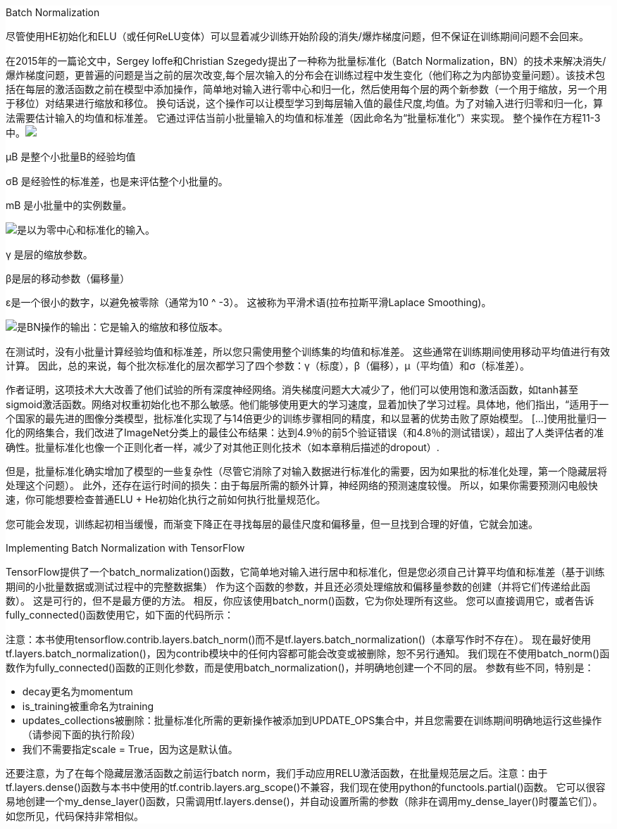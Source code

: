 Batch Normalization

尽管使用HE初始化和ELU（或任何ReLU变体）可以显着减少训练开始阶段的消失/爆炸梯度问题，但不保证在训练期间问题不会回来。

在2015年的一篇论文中，Sergey Ioffe和Christian Szegedy提出了一种称为批量标准化（Batch Normalization，BN）的技术来解决消失/爆炸梯度问题，更普遍的问题是当之前的层次改变,每个层次输入的分布会在训练过程中发生变化（他们称之为内部协变量问题）。该技术包括在每层的激活函数之前在模型中添加操作，简单地对输入进行零中心和归一化，然后使用每个层的两个新参数（一个用于缩放，另一个用于移位）对结果进行缩放和移位。 换句话说，这个操作可以让模型学习到每层输入值的最佳尺度,均值。为了对输入进行归零和归一化，算法需要估计输入的均值和标准差。 它通过评估当前小批量输入的均值和标准差（因此命名为“批量标准化”）来实现。 整个操作在方程11-3中。![](https://img-blog.csdn.net/20171103162214943?watermark/2/text/aHR0cDovL2Jsb2cuY3Nkbi5uZXQvYWtvbl93YW5nX2hrYnU=/font/5a6L5L2T/fontsize/400/fill/I0JBQkFCMA==/dissolve/70/gravity/Center)

μB 是整个小批量B的经验均值

σB 是经验性的标准差，也是来评估整个小批量的。

mB 是小批量中的实例数量。

![](https://img-blog.csdn.net/20171103162633977)是以为零中心和标准化的输入。

γ 是层的缩放参数。

β是层的移动参数（偏移量）

ε是一个很小的数字，以避免被零除（通常为10 ^ -3）。 这被称为平滑术语(拉布拉斯平滑Laplace Smoothing)。

![](https://img-blog.csdn.net/20171103191913773)是BN操作的输出：它是输入的缩放和移位版本。

在测试时，没有小批量计算经验均值和标准差，所以您只需使用整个训练集的均值和标准差。 这些通常在训练期间使用移动平均值进行有效计算。 因此，总的来说，每个批次标准化的层次都学习了四个参数：γ（标度），β（偏移），μ（平均值）和σ（标准差）。

作者证明，这项技术大大改善了他们试验的所有深度神经网络。消失梯度问题大大减少了，他们可以使用饱和激活函数，如tanh甚至sigmoid激活函数。网络对权重初始化也不那么敏感。他们能够使用更大的学习速度，显着加快了学习过程。具体地，他们指出，“适用于一个国家的最先进的图像分类模型，批标准化实现了与14倍更少的训练步骤相同的精度，和以显著的优势击败了原始模型。 [...]使用批量归一化的网络集合，我们改进了ImageNet分类上的最佳公布结果：达到4.9％的前5个验证错误（和4.8％的测试错误），超出了人类评估者的准确性。批量标准化也像一个正则化者一样，减少了对其他正则化技术（如本章稍后描述的dropout）.

但是，批量标准化确实增加了模型的一些复杂性（尽管它消除了对输入数据进行标准化的需要，因为如果批的标准化处理，第一个隐藏层将处理这个问题）。 此外，还存在运行时间的损失：由于每层所需的额外计算，神经网络的预测速度较慢。 所以，如果你需要预测闪电般快速，你可能想要检查普通ELU + He初始化执行之前如何执行批量规范化。

您可能会发现，训练起初相当缓慢，而渐变下降正在寻找每层的最佳尺度和偏移量，但一旦找到合理的好值，它就会加速。

Implementing Batch Normalization with TensorFlow

TensorFlow提供了一个batch_normalization()函数，它简单地对输入进行居中和标准化，但是您必须自己计算平均值和标准差（基于训练期间的小批量数据或测试过程中的完整数据集） 作为这个函数的参数，并且还必须处理缩放和偏移量参数的创建（并将它们传递给此函数）。 这是可行的，但不是最方便的方法。 相反，你应该使用batch_norm()函数，它为你处理所有这些。 您可以直接调用它，或者告诉fully_connected()函数使用它，如下面的代码所示：

注意：本书使用tensorflow.contrib.layers.batch_norm()而不是tf.layers.batch_normalization()（本章写作时不存在）。 现在最好使用tf.layers.batch_normalization()，因为contrib模块中的任何内容都可能会改变或被删除，恕不另行通知。 我们现在不使用batch_norm()函数作为fully_connected()函数的正则化参数，而是使用batch_normalization()，并明确地创建一个不同的层。 参数有些不同，特别是：

*   decay更名为momentum
*   is_training被重命名为training
*   updates_collections被删除：批量标准化所需的更新操作被添加到UPDATE_OPS集合中，并且您需要在训练期间明确地运行这些操作（请参阅下面的执行阶段）
*   我们不需要指定scale = True，因为这是默认值。

还要注意，为了在每个隐藏层激活函数之前运行batch norm，我们手动应用RELU激活函数，在批量规范层之后。注意：由于tf.layers.dense()函数与本书中使用的tf.contrib.layers.arg_scope()不兼容，我们现在使用python的functools.partial()函数。 它可以很容易地创建一个my_dense_layer()函数，只需调用tf.layers.dense()，并自动设置所需的参数（除非在调用my_dense_layer()时覆盖它们）。 如您所见，代码保持非常相似。
